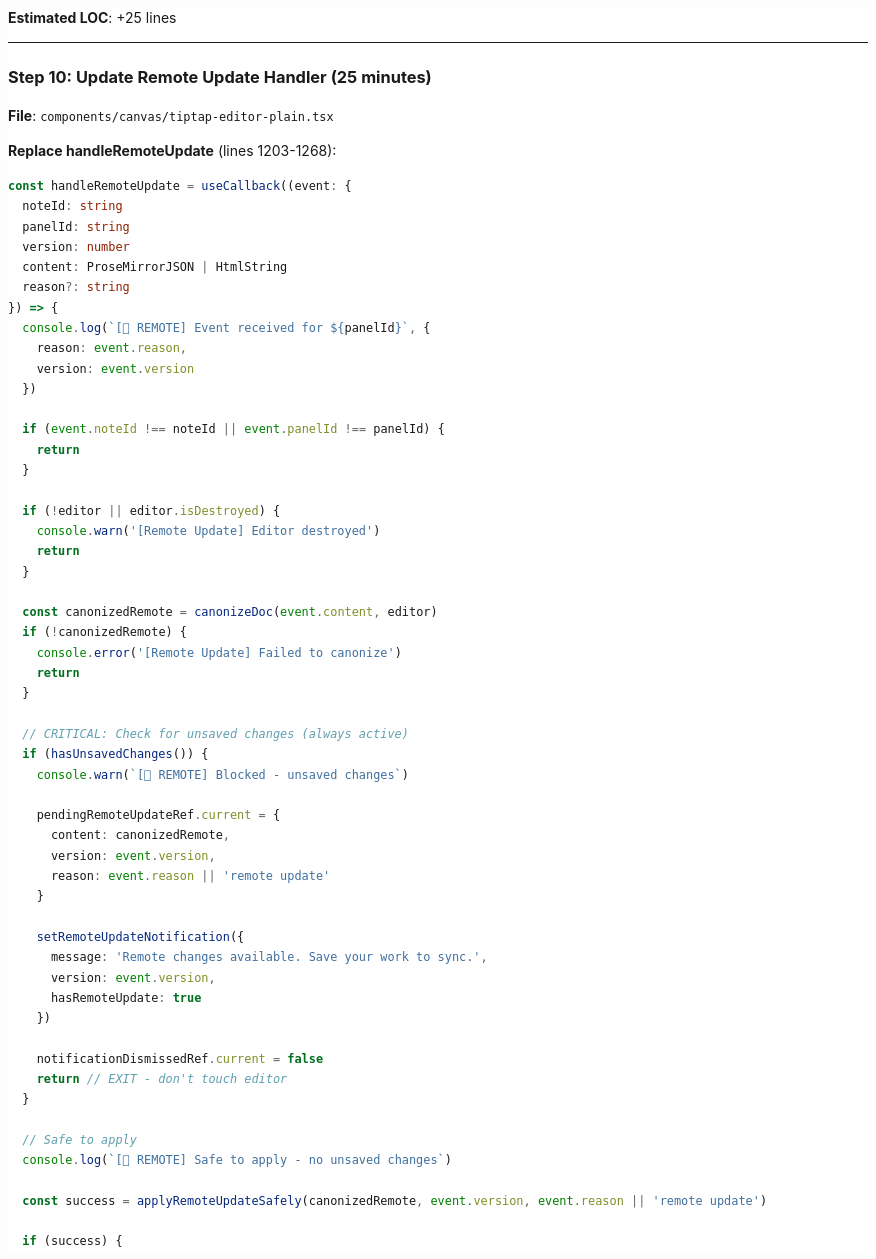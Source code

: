 **Estimated LOC**: +25 lines

---

### Step 10: Update Remote Update Handler (25 minutes)

**File**: `components/canvas/tiptap-editor-plain.tsx`

**Replace handleRemoteUpdate** (lines 1203-1268):

```typescript
const handleRemoteUpdate = useCallback((event: {
  noteId: string
  panelId: string
  version: number
  content: ProseMirrorJSON | HtmlString
  reason?: string
}) => {
  console.log(`[🔧 REMOTE] Event received for ${panelId}`, {
    reason: event.reason,
    version: event.version
  })

  if (event.noteId !== noteId || event.panelId !== panelId) {
    return
  }

  if (!editor || editor.isDestroyed) {
    console.warn('[Remote Update] Editor destroyed')
    return
  }

  const canonizedRemote = canonizeDoc(event.content, editor)
  if (!canonizedRemote) {
    console.error('[Remote Update] Failed to canonize')
    return
  }

  // CRITICAL: Check for unsaved changes (always active)
  if (hasUnsavedChanges()) {
    console.warn(`[🔧 REMOTE] Blocked - unsaved changes`)

    pendingRemoteUpdateRef.current = {
      content: canonizedRemote,
      version: event.version,
      reason: event.reason || 'remote update'
    }

    setRemoteUpdateNotification({
      message: 'Remote changes available. Save your work to sync.',
      version: event.version,
      hasRemoteUpdate: true
    })

    notificationDismissedRef.current = false
    return // EXIT - don't touch editor
  }

  // Safe to apply
  console.log(`[🔧 REMOTE] Safe to apply - no unsaved changes`)

  const success = applyRemoteUpdateSafely(canonizedRemote, event.version, event.reason || 'remote update')

  if (success) {
```